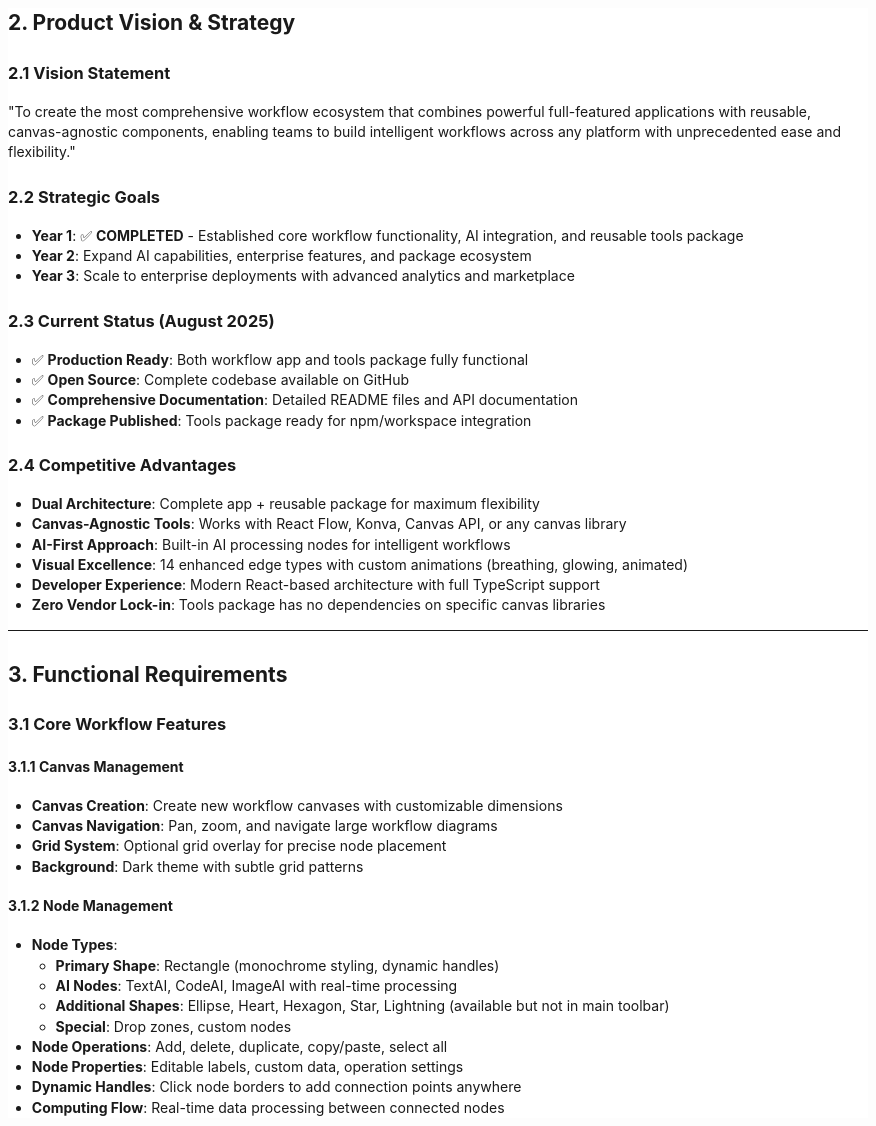 
## 2. Product Vision & Strategy

### 2.1 Vision Statement
"To create the most comprehensive workflow ecosystem that combines powerful full-featured applications with reusable, canvas-agnostic components, enabling teams to build intelligent workflows across any platform with unprecedented ease and flexibility."

### 2.2 Strategic Goals
- **Year 1**: ✅ **COMPLETED** - Established core workflow functionality, AI integration, and reusable tools package
- **Year 2**: Expand AI capabilities, enterprise features, and package ecosystem
- **Year 3**: Scale to enterprise deployments with advanced analytics and marketplace

### 2.3 Current Status (August 2025)
- ✅ **Production Ready**: Both workflow app and tools package fully functional
- ✅ **Open Source**: Complete codebase available on GitHub
- ✅ **Comprehensive Documentation**: Detailed README files and API documentation
- ✅ **Package Published**: Tools package ready for npm/workspace integration

### 2.4 Competitive Advantages
- **Dual Architecture**: Complete app + reusable package for maximum flexibility
- **Canvas-Agnostic Tools**: Works with React Flow, Konva, Canvas API, or any canvas library
- **AI-First Approach**: Built-in AI processing nodes for intelligent workflows
- **Visual Excellence**: 14 enhanced edge types with custom animations (breathing, glowing, animated)
- **Developer Experience**: Modern React-based architecture with full TypeScript support
- **Zero Vendor Lock-in**: Tools package has no dependencies on specific canvas libraries

---

## 3. Functional Requirements

### 3.1 Core Workflow Features

#### 3.1.1 Canvas Management
- **Canvas Creation**: Create new workflow canvases with customizable dimensions
- **Canvas Navigation**: Pan, zoom, and navigate large workflow diagrams
- **Grid System**: Optional grid overlay for precise node placement
- **Background**: Dark theme with subtle grid patterns

#### 3.1.2 Node Management
- **Node Types**:
  - **Primary Shape**: Rectangle (monochrome styling, dynamic handles)
  - **AI Nodes**: TextAI, CodeAI, ImageAI with real-time processing
  - **Additional Shapes**: Ellipse, Heart, Hexagon, Star, Lightning (available but not in main toolbar)
  - **Special**: Drop zones, custom nodes
- **Node Operations**: Add, delete, duplicate, copy/paste, select all
- **Node Properties**: Editable labels, custom data, operation settings
- **Dynamic Handles**: Click node borders to add connection points anywhere
- **Computing Flow**: Real-time data processing between connected nodes
